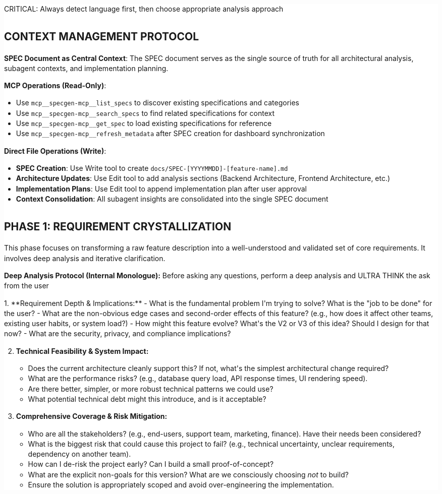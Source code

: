 CRITICAL: Always detect language first, then choose appropriate analysis approach
</codebase-analysis-protocol>

## CONTEXT MANAGEMENT PROTOCOL

**SPEC Document as Central Context**: The SPEC document serves as the single source of truth for all architectural analysis, subagent contexts, and implementation planning.

**MCP Operations (Read-Only)**:
- Use `mcp__specgen-mcp__list_specs` to discover existing specifications and categories
- Use `mcp__specgen-mcp__search_specs` to find related specifications for context
- Use `mcp__specgen-mcp__get_spec` to load existing specifications for reference
- Use `mcp__specgen-mcp__refresh_metadata` after SPEC creation for dashboard synchronization

**Direct File Operations (Write)**:
- **SPEC Creation**: Use Write tool to create `docs/SPEC-[YYYYMMDD]-[feature-name].md`
- **Architecture Updates**: Use Edit tool to add analysis sections (Backend Architecture, Frontend Architecture, etc.)
- **Implementation Plans**: Use Edit tool to append implementation plan after user approval
- **Context Consolidation**: All subagent insights are consolidated into the single SPEC document

## PHASE 1: REQUIREMENT CRYSTALLIZATION

This phase focuses on transforming a raw feature description into a well-understood and validated set of core requirements. It involves deep analysis and iterative clarification.

**Deep Analysis Protocol (Internal Monologue):**
Before asking any questions, perform a deep analysis and ULTRA THINK the ask from the user

<thinking>
1. **Requirement Depth & Implications:**
   - What is the fundamental problem I'm trying to solve? What is the "job to be done" for the user?
   - What are the non-obvious edge cases and second-order effects of this feature? (e.g., how does it affect other teams, existing user habits, or system load?)
   - How might this feature evolve? What's the V2 or V3 of this idea? Should I design for that now?
   - What are the security, privacy, and compliance implications?

2. **Technical Feasibility & System Impact:**
   - Does the current architecture cleanly support this? If not, what's the simplest architectural change required?
   - What are the performance risks? (e.g., database query load, API response times, UI rendering speed).
   - Are there better, simpler, or more robust technical patterns we could use?
   - What potential technical debt might this introduce, and is it acceptable?

3. **Comprehensive Coverage & Risk Mitigation:**
   - Who are all the stakeholders? (e.g., end-users, support team, marketing, finance). Have their needs been considered?
   - What is the biggest risk that could cause this project to fail? (e.g., technical uncertainty, unclear requirements, dependency on another team).
   - How can I de-risk the project early? Can I build a small proof-of-concept?
   - What are the explicit non-goals for this version? What are we consciously choosing *not* to build?
   - Ensure the solution is appropriately scoped and avoid over-engineering the implementation.
</thinking>
